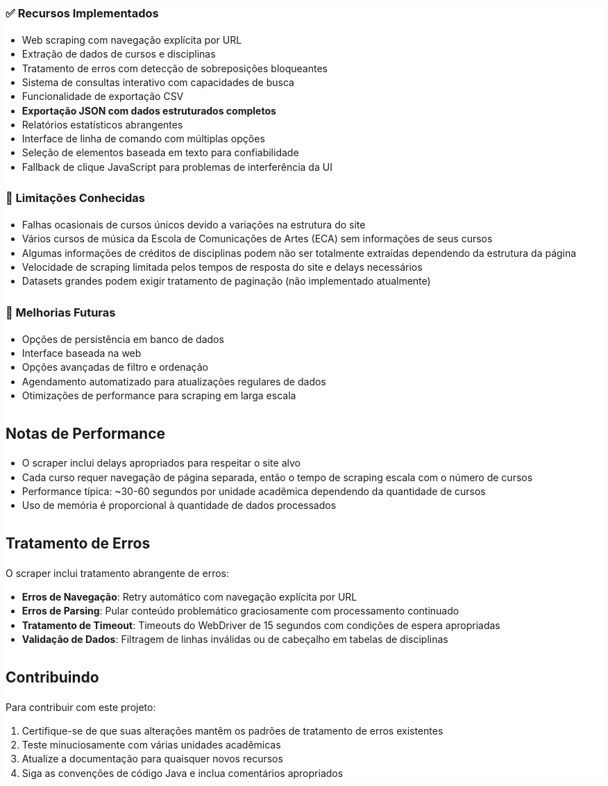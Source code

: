 ### ✅ Recursos Implementados
- Web scraping com navegação explícita por URL
- Extração de dados de cursos e disciplinas
- Tratamento de erros com detecção de sobreposições bloqueantes
- Sistema de consultas interativo com capacidades de busca
- Funcionalidade de exportação CSV
- **Exportação JSON com dados estruturados completos**
- Relatórios estatísticos abrangentes
- Interface de linha de comando com múltiplas opções
- Seleção de elementos baseada em texto para confiabilidade
- Fallback de clique JavaScript para problemas de interferência da UI

### 🔄 Limitações Conhecidas
- Falhas ocasionais de cursos únicos devido a variações na estrutura do site
- Vários cursos de música da Escola de Comunicações de Artes (ECA) sem informações de seus cursos
- Algumas informações de créditos de disciplinas podem não ser totalmente extraídas dependendo da estrutura da página
- Velocidade de scraping limitada pelos tempos de resposta do site e delays necessários
- Datasets grandes podem exigir tratamento de paginação (não implementado atualmente)

### 🚀 Melhorias Futuras
- Opções de persistência em banco de dados
- Interface baseada na web
- Opções avançadas de filtro e ordenação
- Agendamento automatizado para atualizações regulares de dados
- Otimizações de performance para scraping em larga escala

## Notas de Performance

- O scraper inclui delays apropriados para respeitar o site alvo
- Cada curso requer navegação de página separada, então o tempo de scraping escala com o número de cursos
- Performance típica: ~30-60 segundos por unidade acadêmica dependendo da quantidade de cursos
- Uso de memória é proporcional à quantidade de dados processados

## Tratamento de Erros

O scraper inclui tratamento abrangente de erros:

- **Erros de Navegação**: Retry automático com navegação explícita por URL
- **Erros de Parsing**: Pular conteúdo problemático graciosamente com processamento continuado
- **Tratamento de Timeout**: Timeouts do WebDriver de 15 segundos com condições de espera apropriadas
- **Validação de Dados**: Filtragem de linhas inválidas ou de cabeçalho em tabelas de disciplinas

## Contribuindo

Para contribuir com este projeto:

1. Certifique-se de que suas alterações mantêm os padrões de tratamento de erros existentes
2. Teste minuciosamente com várias unidades acadêmicas
3. Atualize a documentação para quaisquer novos recursos
4. Siga as convenções de código Java e inclua comentários apropriados
